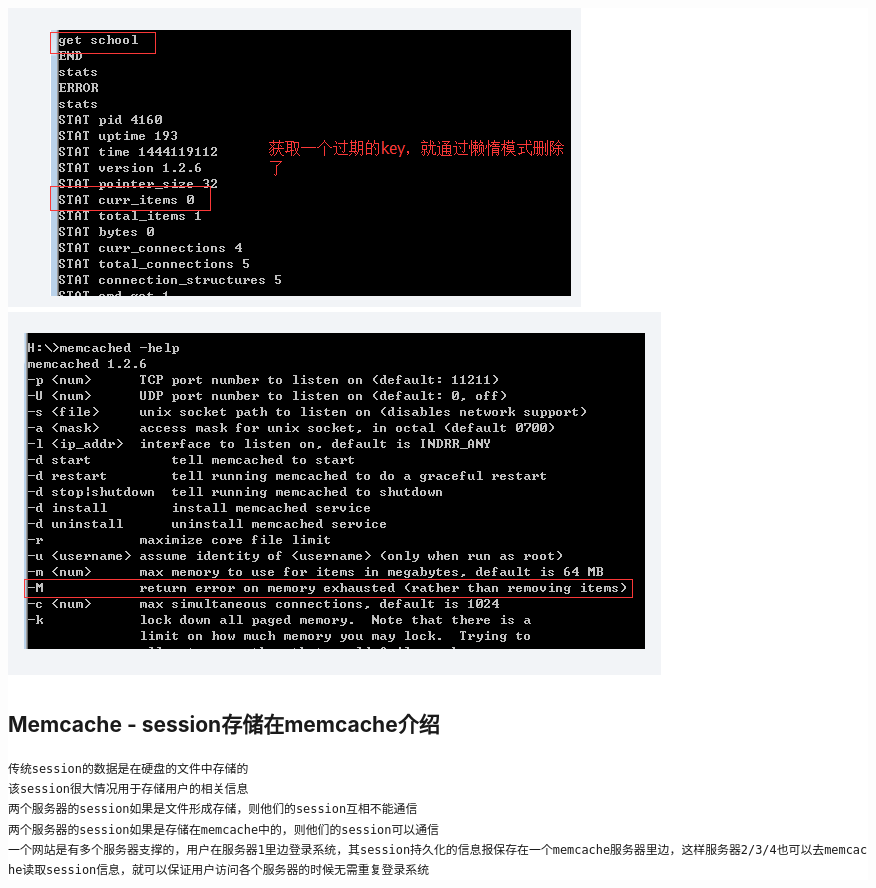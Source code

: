 ![懒惰模式](../../markdown_assets/readme-1625737090746.png)
![关闭LRU机制](../../markdown_assets/readme-1625737224068.png)
##  Memcache - session存储在memcache介绍
    传统session的数据是在硬盘的文件中存储的
    该session很大情况用于存储用户的相关信息
    两个服务器的session如果是文件形成存储，则他们的session互相不能通信
    两个服务器的session如果是存储在memcache中的，则他们的session可以通信
    一个网站是有多个服务器支撑的，用户在服务器1里边登录系统，其session持久化的信息报保存在一个memcache服务器里边，这样服务器2/3/4也可以去memcache读取session信息，就可以保证用户访问各个服务器的时候无需重复登录系统